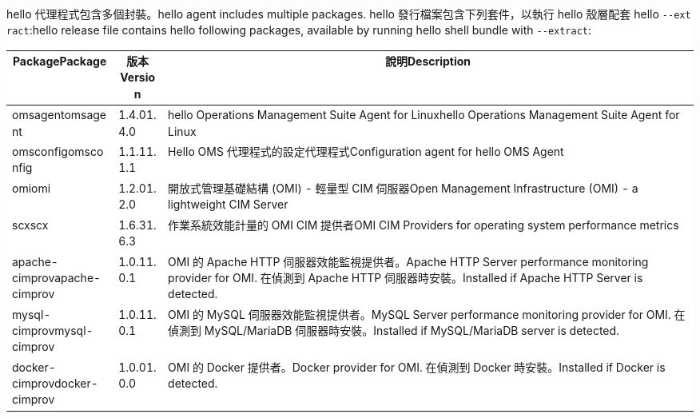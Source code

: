 <span data-ttu-id="3647f-158">hello 代理程式包含多個封裝。</span><span class="sxs-lookup"><span data-stu-id="3647f-158">hello agent includes multiple packages.</span></span> <span data-ttu-id="3647f-159">hello 發行檔案包含下列套件，以執行 hello 殼層配套 hello `--extract`:</span><span class="sxs-lookup"><span data-stu-id="3647f-159">hello release file contains hello following packages, available by running hello shell bundle with `--extract`:</span></span>

<span data-ttu-id="3647f-160">**Package**</span><span class="sxs-lookup"><span data-stu-id="3647f-160">**Package**</span></span> | <span data-ttu-id="3647f-161">**版本**</span><span class="sxs-lookup"><span data-stu-id="3647f-161">**Version**</span></span> | <span data-ttu-id="3647f-162">**說明**</span><span class="sxs-lookup"><span data-stu-id="3647f-162">**Description**</span></span>
----------- | ----------- | --------------
<span data-ttu-id="3647f-163">omsagent</span><span class="sxs-lookup"><span data-stu-id="3647f-163">omsagent</span></span> | <span data-ttu-id="3647f-164">1.4.0</span><span class="sxs-lookup"><span data-stu-id="3647f-164">1.4.0</span></span> | <span data-ttu-id="3647f-165">hello Operations Management Suite Agent for Linux</span><span class="sxs-lookup"><span data-stu-id="3647f-165">hello Operations Management Suite Agent for Linux</span></span>
<span data-ttu-id="3647f-166">omsconfig</span><span class="sxs-lookup"><span data-stu-id="3647f-166">omsconfig</span></span> | <span data-ttu-id="3647f-167">1.1.1</span><span class="sxs-lookup"><span data-stu-id="3647f-167">1.1.1</span></span> | <span data-ttu-id="3647f-168">Hello OMS 代理程式的設定代理程式</span><span class="sxs-lookup"><span data-stu-id="3647f-168">Configuration agent for hello OMS Agent</span></span>
<span data-ttu-id="3647f-169">omi</span><span class="sxs-lookup"><span data-stu-id="3647f-169">omi</span></span> | <span data-ttu-id="3647f-170">1.2.0</span><span class="sxs-lookup"><span data-stu-id="3647f-170">1.2.0</span></span> | <span data-ttu-id="3647f-171">開放式管理基礎結構 (OMI) - 輕量型 CIM 伺服器</span><span class="sxs-lookup"><span data-stu-id="3647f-171">Open Management Infrastructure (OMI) - a lightweight CIM Server</span></span>
<span data-ttu-id="3647f-172">scx</span><span class="sxs-lookup"><span data-stu-id="3647f-172">scx</span></span> | <span data-ttu-id="3647f-173">1.6.3</span><span class="sxs-lookup"><span data-stu-id="3647f-173">1.6.3</span></span> | <span data-ttu-id="3647f-174">作業系統效能計量的 OMI CIM 提供者</span><span class="sxs-lookup"><span data-stu-id="3647f-174">OMI CIM Providers for operating system performance metrics</span></span>
<span data-ttu-id="3647f-175">apache-cimprov</span><span class="sxs-lookup"><span data-stu-id="3647f-175">apache-cimprov</span></span> | <span data-ttu-id="3647f-176">1.0.1</span><span class="sxs-lookup"><span data-stu-id="3647f-176">1.0.1</span></span> | <span data-ttu-id="3647f-177">OMI 的 Apache HTTP 伺服器效能監視提供者。</span><span class="sxs-lookup"><span data-stu-id="3647f-177">Apache HTTP Server performance monitoring provider for OMI.</span></span> <span data-ttu-id="3647f-178">在偵測到 Apache HTTP 伺服器時安裝。</span><span class="sxs-lookup"><span data-stu-id="3647f-178">Installed if Apache HTTP Server is detected.</span></span>
<span data-ttu-id="3647f-179">mysql-cimprov</span><span class="sxs-lookup"><span data-stu-id="3647f-179">mysql-cimprov</span></span> | <span data-ttu-id="3647f-180">1.0.1</span><span class="sxs-lookup"><span data-stu-id="3647f-180">1.0.1</span></span> | <span data-ttu-id="3647f-181">OMI 的 MySQL 伺服器效能監視提供者。</span><span class="sxs-lookup"><span data-stu-id="3647f-181">MySQL Server performance monitoring provider for OMI.</span></span> <span data-ttu-id="3647f-182">在偵測到 MySQL/MariaDB 伺服器時安裝。</span><span class="sxs-lookup"><span data-stu-id="3647f-182">Installed if MySQL/MariaDB server is detected.</span></span>
<span data-ttu-id="3647f-183">docker-cimprov</span><span class="sxs-lookup"><span data-stu-id="3647f-183">docker-cimprov</span></span> | <span data-ttu-id="3647f-184">1.0.0</span><span class="sxs-lookup"><span data-stu-id="3647f-184">1.0.0</span></span> | <span data-ttu-id="3647f-185">OMI 的 Docker 提供者。</span><span class="sxs-lookup"><span data-stu-id="3647f-185">Docker provider for OMI.</span></span> <span data-ttu-id="3647f-186">在偵測到 Docker 時安裝。</span><span class="sxs-lookup"><span data-stu-id="3647f-186">Installed if Docker is detected.</span></span>
